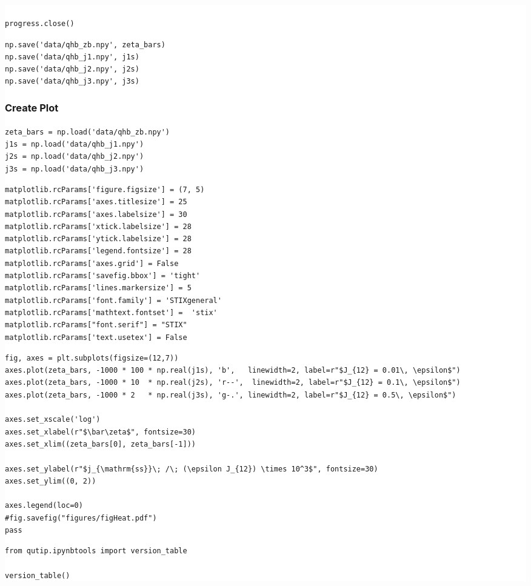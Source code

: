 ```{code-cell} ipython3

progress.close()
```

```{code-cell} ipython3
np.save('data/qhb_zb.npy', zeta_bars)
np.save('data/qhb_j1.npy', j1s)
np.save('data/qhb_j2.npy', j2s)
np.save('data/qhb_j3.npy', j3s)
```

### Create Plot

```{code-cell} ipython3
zeta_bars = np.load('data/qhb_zb.npy')
j1s = np.load('data/qhb_j1.npy')
j2s = np.load('data/qhb_j2.npy')
j3s = np.load('data/qhb_j3.npy')
```

```{code-cell} ipython3
matplotlib.rcParams['figure.figsize'] = (7, 5)
matplotlib.rcParams['axes.titlesize'] = 25
matplotlib.rcParams['axes.labelsize'] = 30
matplotlib.rcParams['xtick.labelsize'] = 28
matplotlib.rcParams['ytick.labelsize'] = 28
matplotlib.rcParams['legend.fontsize'] = 28
matplotlib.rcParams['axes.grid'] = False
matplotlib.rcParams['savefig.bbox'] = 'tight'
matplotlib.rcParams['lines.markersize'] = 5
matplotlib.rcParams['font.family'] = 'STIXgeneral' 
matplotlib.rcParams['mathtext.fontset'] =  'stix'
matplotlib.rcParams["font.serif"] = "STIX"
matplotlib.rcParams['text.usetex'] = False
```

```{code-cell} ipython3
fig, axes = plt.subplots(figsize=(12,7))
axes.plot(zeta_bars, -1000 * 100 * np.real(j1s), 'b',   linewidth=2, label=r"$J_{12} = 0.01\, \epsilon$")
axes.plot(zeta_bars, -1000 * 10  * np.real(j2s), 'r--',  linewidth=2, label=r"$J_{12} = 0.1\, \epsilon$")
axes.plot(zeta_bars, -1000 * 2   * np.real(j3s), 'g-.', linewidth=2, label=r"$J_{12} = 0.5\, \epsilon$")

axes.set_xscale('log')
axes.set_xlabel(r"$\bar\zeta$", fontsize=30)
axes.set_xlim((zeta_bars[0], zeta_bars[-1]))

axes.set_ylabel(r"$j_{\mathrm{ss}}\; /\; (\epsilon J_{12}) \times 10^3$", fontsize=30)
axes.set_ylim((0, 2))

axes.legend(loc=0)
#fig.savefig("figures/figHeat.pdf")
pass
```

```{code-cell} ipython3
from qutip.ipynbtools import version_table

version_table()
```

```{code-cell} ipython3

```
